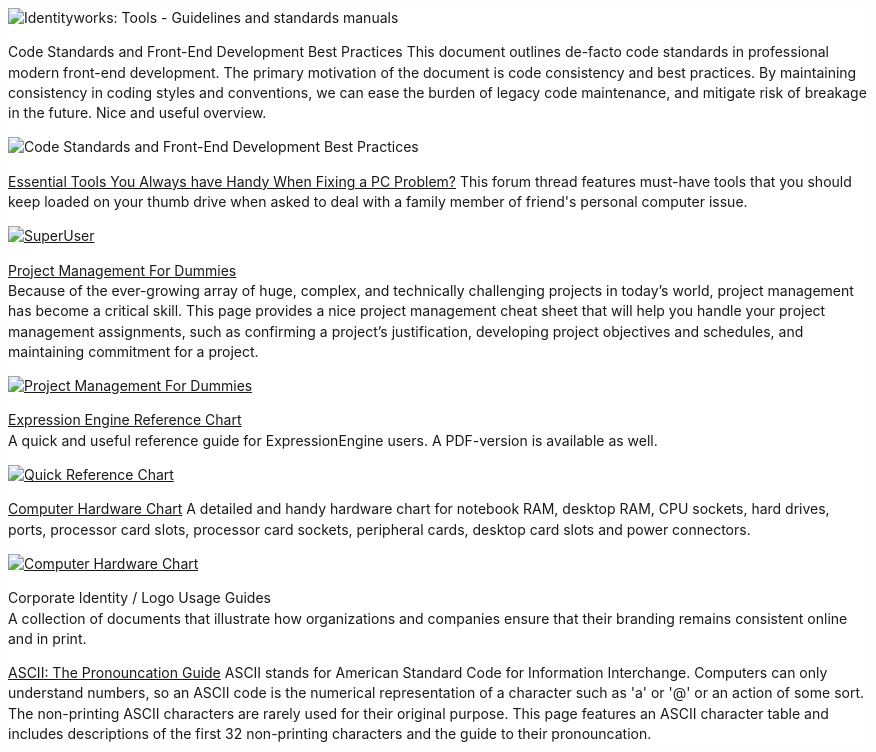 ![Identityworks: Tools - Guidelines and standards manuals](https://archive.smashing.media/assets/344dbf88-fdf9-42bb-adb4-46f01eedd629/9c63d2eb-6292-481d-ba27-7755f4414f61/tools-101.jpg)

Code Standards and Front-End Development Best Practices
This document outlines de-facto code standards in professional modern front-end development. The primary motivation of the document is code consistency and best practices. By maintaining consistency in coding styles and conventions, we can ease the burden of legacy code maintenance, and mitigate risk of breakage in the future. Nice and useful overview.

![Code Standards and Front-End Development  Best Practices](https://archive.smashing.media/assets/344dbf88-fdf9-42bb-adb4-46f01eedd629/845e0524-783d-48e9-99fa-816ca8cece18/tools-133.jpg)

<a href="https://superuser.com/questions/98423/what-are-the-essential-tools-you-always-have-handy-when-attempting-to-fix-someone">Essential Tools You Always have Handy When Fixing a PC Problem?</a>
This forum thread features must-have tools that you should keep loaded on your thumb drive when asked to deal with a family member of friend's personal computer issue.

[![SuperUser](https://archive.smashing.media/assets/344dbf88-fdf9-42bb-adb4-46f01eedd629/2497407b-49e8-4c70-ac0b-2ad9ccafedf0/tools-114.jpg)](https://superuser.com/questions/98423/what-are-the-essential-tools-you-always-have-handy-when-attempting-to-fix-someone)

 [Project Management For Dummies](https://www.dummies.com/how-to/content/project-management-for-dummies-cheat-sheet.html)  
Because of the ever-growing array of huge, complex, and technically challenging projects in today’s world, project management has become a critical skill. This page provides a nice project management cheat sheet that will help you handle your project management assignments, such as confirming a project’s justification, developing project objectives and schedules, and maintaining commitment for a project.

[![Project Management For Dummies](https://archive.smashing.media/assets/344dbf88-fdf9-42bb-adb4-46f01eedd629/ab66fc16-2b6d-4a50-bfab-b5cd03cd2da1/useful-tool-109.jpg)](https://www.dummies.com/how-to/content/project-management-for-dummies-cheat-sheet.html)

[Expression Engine Reference Chart](https://docs.expressionengine.com/latest/general/quick_reference.html)  
A quick and useful reference guide for ExpressionEngine users. A PDF-version is available as well.

[![Quick Reference Chart](https://archive.smashing.media/assets/344dbf88-fdf9-42bb-adb4-46f01eedd629/54f0b27c-cc19-4fc6-8ce9-c40e2024f0d2/useful-tool-135.jpg)](https://docs.expressionengine.com/latest/general/quick_reference.html)

<a href="https://www.geekologie.com/2009/07/22/computer-hardware-2.jpg">Computer Hardware Chart</a>
A detailed and handy hardware chart for notebook RAM, desktop RAM, CPU sockets, hard drives, ports, processor card slots, processor card sockets, peripheral cards, desktop card slots and power connectors.

[![Computer Hardware Chart](https://archive.smashing.media/assets/344dbf88-fdf9-42bb-adb4-46f01eedd629/54659be2-64df-4fa4-a951-165dd4bd20dd/useful-tool-408.jpg)](https://www.geekologie.com/2009/07/22/computer-hardware-2.jpg)

 Corporate Identity / Logo Usage Guides  
A collection of documents that illustrate how organizations and companies ensure that their branding remains consistent online and in print.

<a href="https://ascii-table.com/pronunciation-guide.php">ASCII: The Pronouncation Guide</a>
ASCII stands for American Standard Code  for Information Interchange. Computers can only understand numbers, so an ASCII code is the numerical representation of a character such as 'a' or '@' or an action of some  sort.  The non-printing ASCII characters are rarely used for their original purpose. This page features an ASCII character table and includes descriptions of the first 32 non-printing characters and the guide to their pronouncation.

